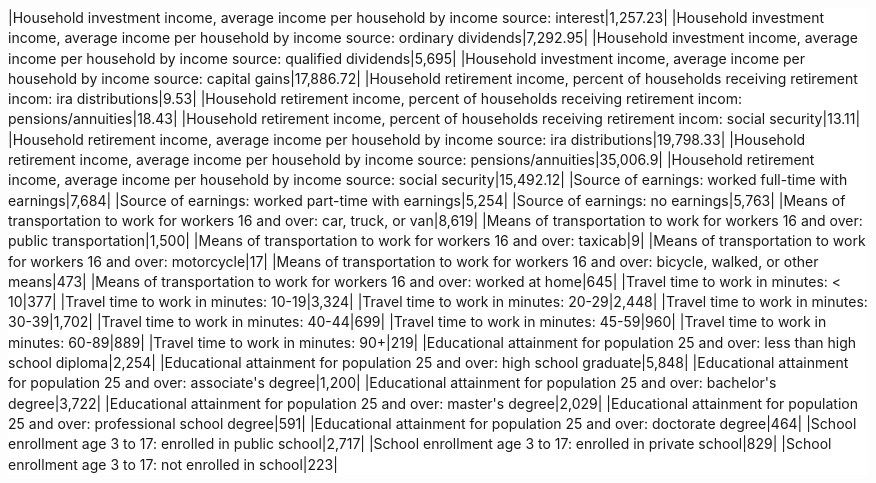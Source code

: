 |Household investment income, average income per household by income source: interest|1,257.23|
|Household investment income, average income per household by income source: ordinary dividends|7,292.95|
|Household investment income, average income per household by income source: qualified dividends|5,695|
|Household investment income, average income per household by income source: capital gains|17,886.72|
|Household retirement income, percent of households receiving retirement incom: ira distributions|9.53|
|Household retirement income, percent of households receiving retirement incom: pensions/annuities|18.43|
|Household retirement income, percent of households receiving retirement incom: social security|13.11|
|Household retirement income, average income per household by income source: ira distributions|19,798.33|
|Household retirement income, average income per household by income source: pensions/annuities|35,006.9|
|Household retirement income, average income per household by income source: social security|15,492.12|
|Source of earnings: worked full-time with earnings|7,684|
|Source of earnings: worked part-time with earnings|5,254|
|Source of earnings: no earnings|5,763|
|Means of transportation to work for workers 16 and over: car, truck, or van|8,619|
|Means of transportation to work for workers 16 and over: public transportation|1,500|
|Means of transportation to work for workers 16 and over: taxicab|9|
|Means of transportation to work for workers 16 and over: motorcycle|17|
|Means of transportation to work for workers 16 and over: bicycle, walked, or other means|473|
|Means of transportation to work for workers 16 and over: worked at home|645|
|Travel time to work in minutes: < 10|377|
|Travel time to work in minutes: 10-19|3,324|
|Travel time to work in minutes: 20-29|2,448|
|Travel time to work in minutes: 30-39|1,702|
|Travel time to work in minutes: 40-44|699|
|Travel time to work in minutes: 45-59|960|
|Travel time to work in minutes: 60-89|889|
|Travel time to work in minutes: 90+|219|
|Educational attainment for population 25 and over: less than high school diploma|2,254|
|Educational attainment for population 25 and over: high school graduate|5,848|
|Educational attainment for population 25 and over: associate's degree|1,200|
|Educational attainment for population 25 and over: bachelor's degree|3,722|
|Educational attainment for population 25 and over: master's degree|2,029|
|Educational attainment for population 25 and over: professional school degree|591|
|Educational attainment for population 25 and over: doctorate degree|464|
|School enrollment age 3 to 17: enrolled in public school|2,717|
|School enrollment age 3 to 17: enrolled in private school|829|
|School enrollment age 3 to 17: not enrolled in school|223|
